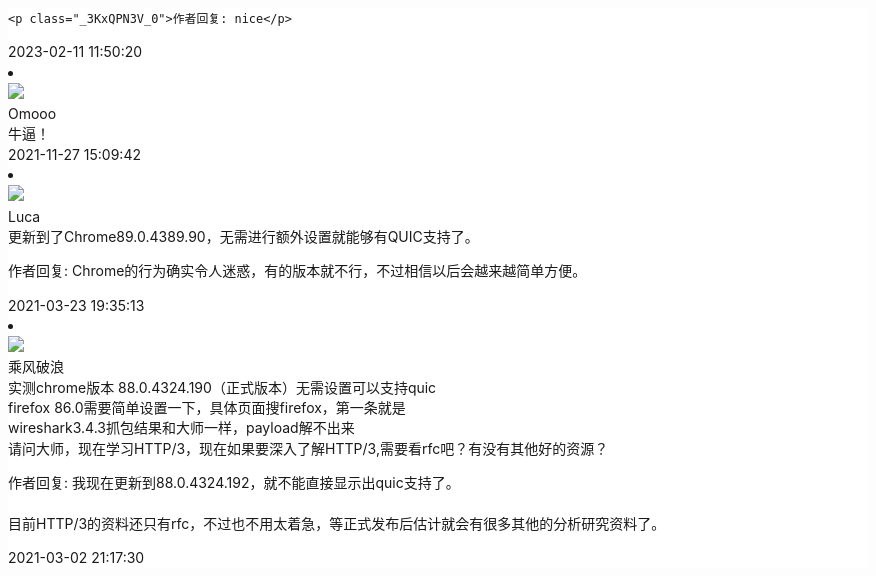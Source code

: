     <p class="_3KxQPN3V_0">作者回复: nice</p>
  </div>
  <div class="_3klNVc4Z_0">
    <div class="_3Hkula0k_0">2023-02-11 11:50:20</div>
  </div>
</div>
</div>
</li>
<li>
<div class="_2sjJGcOH_0"><img src="https://static001.geekbang.org/account/avatar/00/11/60/4e/1c654d86.jpg"
  class="_3FLYR4bF_0">
<div class="_36ChpWj4_0">
  <div class="_2zFoi7sd_0"><span>Omooo</span>
  </div>
  <div class="_2_QraFYR_0">牛逼！</div>
  <div class="_10o3OAxT_0">
    
  </div>
  <div class="_3klNVc4Z_0">
    <div class="_3Hkula0k_0">2021-11-27 15:09:42</div>
  </div>
</div>
</div>
</li>
<li>
<div class="_2sjJGcOH_0"><img src="https://static001.geekbang.org/account/avatar/00/12/63/30/6f4b925c.jpg"
  class="_3FLYR4bF_0">
<div class="_36ChpWj4_0">
  <div class="_2zFoi7sd_0"><span>Luca</span>
  </div>
  <div class="_2_QraFYR_0">更新到了Chrome89.0.4389.90，无需进行额外设置就能够有QUIC支持了。</div>
  <div class="_10o3OAxT_0">
    <p class="_3KxQPN3V_0">作者回复: Chrome的行为确实令人迷惑，有的版本就不行，不过相信以后会越来越简单方便。</p>
  </div>
  <div class="_3klNVc4Z_0">
    <div class="_3Hkula0k_0">2021-03-23 19:35:13</div>
  </div>
</div>
</div>
</li>
<li>
<div class="_2sjJGcOH_0"><img src="https://static001.geekbang.org/account/avatar/00/24/b9/b9/9e4d7aa4.jpg"
  class="_3FLYR4bF_0">
<div class="_36ChpWj4_0">
  <div class="_2zFoi7sd_0"><span>乘风破浪</span>
  </div>
  <div class="_2_QraFYR_0">实测chrome版本 88.0.4324.190（正式版本）无需设置可以支持quic<br>firefox 86.0需要简单设置一下，具体页面搜firefox，第一条就是<br>wireshark3.4.3抓包结果和大师一样，payload解不出来<br>请问大师，现在学习HTTP&#47;3，现在如果要深入了解HTTP&#47;3,需要看rfc吧？有没有其他好的资源？<br></div>
  <div class="_10o3OAxT_0">
    <p class="_3KxQPN3V_0">作者回复: 我现在更新到88.0.4324.192，就不能直接显示出quic支持了。<br><br>目前HTTP&#47;3的资料还只有rfc，不过也不用太着急，等正式发布后估计就会有很多其他的分析研究资料了。</p>
  </div>
  <div class="_3klNVc4Z_0">
    <div class="_3Hkula0k_0">2021-03-02 21:17:30</div>
  </div>
</div>
</div>
</li>
</ul>